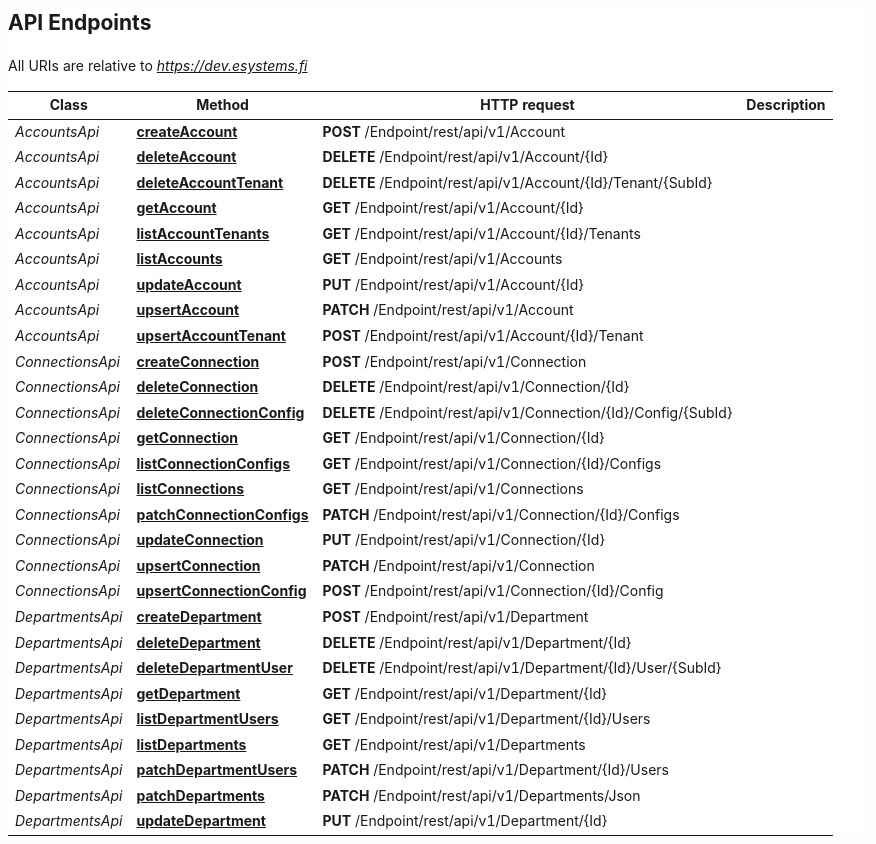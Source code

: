 
## API Endpoints

All URIs are relative to *https://dev.esystems.fi*

Class | Method | HTTP request | Description
------------ | ------------- | ------------- | -------------
*AccountsApi* | [**createAccount**](docs/Api/AccountsApi.md#createaccount) | **POST** /Endpoint/rest/api/v1/Account | 
*AccountsApi* | [**deleteAccount**](docs/Api/AccountsApi.md#deleteaccount) | **DELETE** /Endpoint/rest/api/v1/Account/{Id} | 
*AccountsApi* | [**deleteAccountTenant**](docs/Api/AccountsApi.md#deleteaccounttenant) | **DELETE** /Endpoint/rest/api/v1/Account/{Id}/Tenant/{SubId} | 
*AccountsApi* | [**getAccount**](docs/Api/AccountsApi.md#getaccount) | **GET** /Endpoint/rest/api/v1/Account/{Id} | 
*AccountsApi* | [**listAccountTenants**](docs/Api/AccountsApi.md#listaccounttenants) | **GET** /Endpoint/rest/api/v1/Account/{Id}/Tenants | 
*AccountsApi* | [**listAccounts**](docs/Api/AccountsApi.md#listaccounts) | **GET** /Endpoint/rest/api/v1/Accounts | 
*AccountsApi* | [**updateAccount**](docs/Api/AccountsApi.md#updateaccount) | **PUT** /Endpoint/rest/api/v1/Account/{Id} | 
*AccountsApi* | [**upsertAccount**](docs/Api/AccountsApi.md#upsertaccount) | **PATCH** /Endpoint/rest/api/v1/Account | 
*AccountsApi* | [**upsertAccountTenant**](docs/Api/AccountsApi.md#upsertaccounttenant) | **POST** /Endpoint/rest/api/v1/Account/{Id}/Tenant | 
*ConnectionsApi* | [**createConnection**](docs/Api/ConnectionsApi.md#createconnection) | **POST** /Endpoint/rest/api/v1/Connection | 
*ConnectionsApi* | [**deleteConnection**](docs/Api/ConnectionsApi.md#deleteconnection) | **DELETE** /Endpoint/rest/api/v1/Connection/{Id} | 
*ConnectionsApi* | [**deleteConnectionConfig**](docs/Api/ConnectionsApi.md#deleteconnectionconfig) | **DELETE** /Endpoint/rest/api/v1/Connection/{Id}/Config/{SubId} | 
*ConnectionsApi* | [**getConnection**](docs/Api/ConnectionsApi.md#getconnection) | **GET** /Endpoint/rest/api/v1/Connection/{Id} | 
*ConnectionsApi* | [**listConnectionConfigs**](docs/Api/ConnectionsApi.md#listconnectionconfigs) | **GET** /Endpoint/rest/api/v1/Connection/{Id}/Configs | 
*ConnectionsApi* | [**listConnections**](docs/Api/ConnectionsApi.md#listconnections) | **GET** /Endpoint/rest/api/v1/Connections | 
*ConnectionsApi* | [**patchConnectionConfigs**](docs/Api/ConnectionsApi.md#patchconnectionconfigs) | **PATCH** /Endpoint/rest/api/v1/Connection/{Id}/Configs | 
*ConnectionsApi* | [**updateConnection**](docs/Api/ConnectionsApi.md#updateconnection) | **PUT** /Endpoint/rest/api/v1/Connection/{Id} | 
*ConnectionsApi* | [**upsertConnection**](docs/Api/ConnectionsApi.md#upsertconnection) | **PATCH** /Endpoint/rest/api/v1/Connection | 
*ConnectionsApi* | [**upsertConnectionConfig**](docs/Api/ConnectionsApi.md#upsertconnectionconfig) | **POST** /Endpoint/rest/api/v1/Connection/{Id}/Config | 
*DepartmentsApi* | [**createDepartment**](docs/Api/DepartmentsApi.md#createdepartment) | **POST** /Endpoint/rest/api/v1/Department | 
*DepartmentsApi* | [**deleteDepartment**](docs/Api/DepartmentsApi.md#deletedepartment) | **DELETE** /Endpoint/rest/api/v1/Department/{Id} | 
*DepartmentsApi* | [**deleteDepartmentUser**](docs/Api/DepartmentsApi.md#deletedepartmentuser) | **DELETE** /Endpoint/rest/api/v1/Department/{Id}/User/{SubId} | 
*DepartmentsApi* | [**getDepartment**](docs/Api/DepartmentsApi.md#getdepartment) | **GET** /Endpoint/rest/api/v1/Department/{Id} | 
*DepartmentsApi* | [**listDepartmentUsers**](docs/Api/DepartmentsApi.md#listdepartmentusers) | **GET** /Endpoint/rest/api/v1/Department/{Id}/Users | 
*DepartmentsApi* | [**listDepartments**](docs/Api/DepartmentsApi.md#listdepartments) | **GET** /Endpoint/rest/api/v1/Departments | 
*DepartmentsApi* | [**patchDepartmentUsers**](docs/Api/DepartmentsApi.md#patchdepartmentusers) | **PATCH** /Endpoint/rest/api/v1/Department/{Id}/Users | 
*DepartmentsApi* | [**patchDepartments**](docs/Api/DepartmentsApi.md#patchdepartments) | **PATCH** /Endpoint/rest/api/v1/Departments/Json | 
*DepartmentsApi* | [**updateDepartment**](docs/Api/DepartmentsApi.md#updatedepartment) | **PUT** /Endpoint/rest/api/v1/Department/{Id} | 
